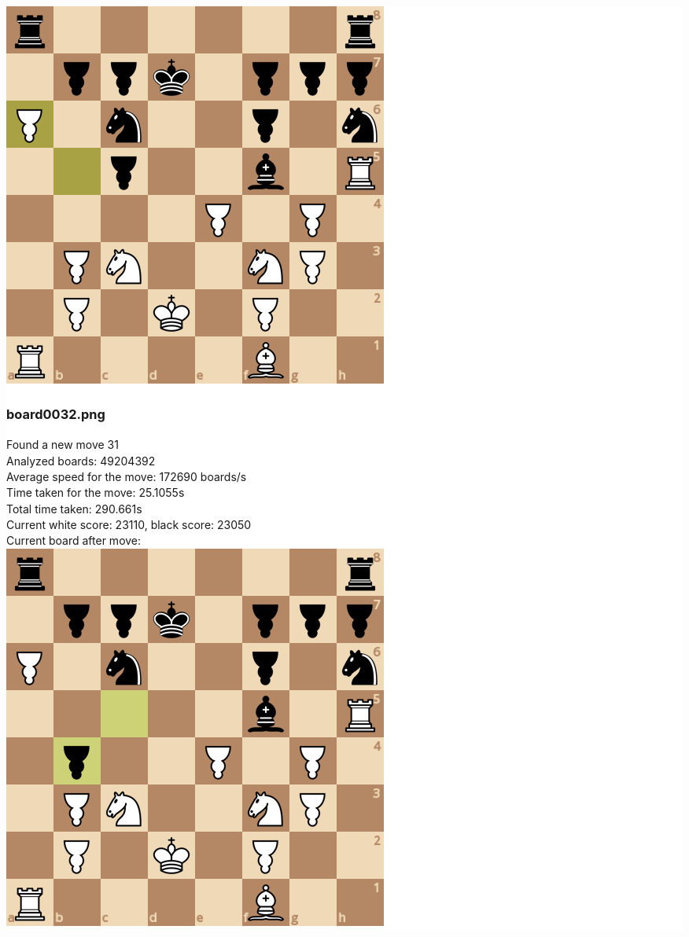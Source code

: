 ![board0031.png](images/board0031.png)

### board0032.png

Found a new move 31\
Analyzed boards: 49204392\
Average speed for the move: 172690 boards/s\
Time taken for the move: 25.1055s\
Total time taken: 290.661s\
Current white score: 23110, black score: 23050\
Current board after move:\
![board0032.png](images/board0032.png)
